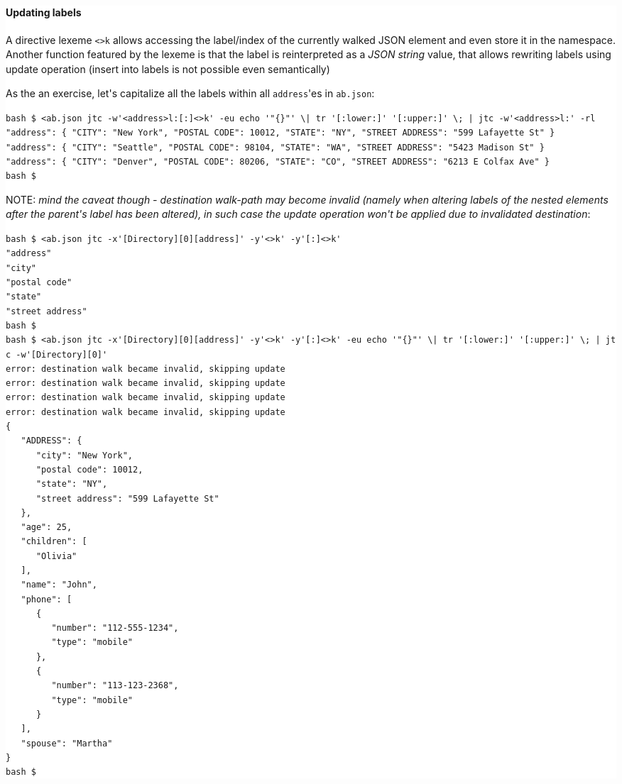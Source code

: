 #### Updating labels
A directive lexeme `<>k` allows accessing the label/index of the currently walked JSON element and even store it in the namespace.
Another function featured by the lexeme is that the label is reinterpreted as a _JSON string_ value, that allows rewriting labels
using update operation (insert into labels is not possible even semantically)

As the an exercise, let's capitalize all the labels within all `address`'es in `ab.json`:
```
bash $ <ab.json jtc -w'<address>l:[:]<>k' -eu echo '"{}"' \| tr '[:lower:]' '[:upper:]' \; | jtc -w'<address>l:' -rl
"address": { "CITY": "New York", "POSTAL CODE": 10012, "STATE": "NY", "STREET ADDRESS": "599 Lafayette St" }
"address": { "CITY": "Seattle", "POSTAL CODE": 98104, "STATE": "WA", "STREET ADDRESS": "5423 Madison St" }
"address": { "CITY": "Denver", "POSTAL CODE": 80206, "STATE": "CO", "STREET ADDRESS": "6213 E Colfax Ave" }
bash $ 
```

NOTE: _mind the caveat though - destination walk-path may become invalid (namely when altering labels of the nested elements after
the parent's label has been altered), in such case the update operation won't be applied due to invalidated destination_:
```
bash $ <ab.json jtc -x'[Directory][0][address]' -y'<>k' -y'[:]<>k'
"address"
"city"
"postal code"
"state"
"street address"
bash $ 
bash $ <ab.json jtc -x'[Directory][0][address]' -y'<>k' -y'[:]<>k' -eu echo '"{}"' \| tr '[:lower:]' '[:upper:]' \; | jtc -w'[Directory][0]'
error: destination walk became invalid, skipping update
error: destination walk became invalid, skipping update
error: destination walk became invalid, skipping update
error: destination walk became invalid, skipping update
{
   "ADDRESS": {
      "city": "New York",
      "postal code": 10012,
      "state": "NY",
      "street address": "599 Lafayette St"
   },
   "age": 25,
   "children": [
      "Olivia"
   ],
   "name": "John",
   "phone": [
      {
         "number": "112-555-1234",
         "type": "mobile"
      },
      {
         "number": "113-123-2368",
         "type": "mobile"
      }
   ],
   "spouse": "Martha"
}
bash $ 
```
